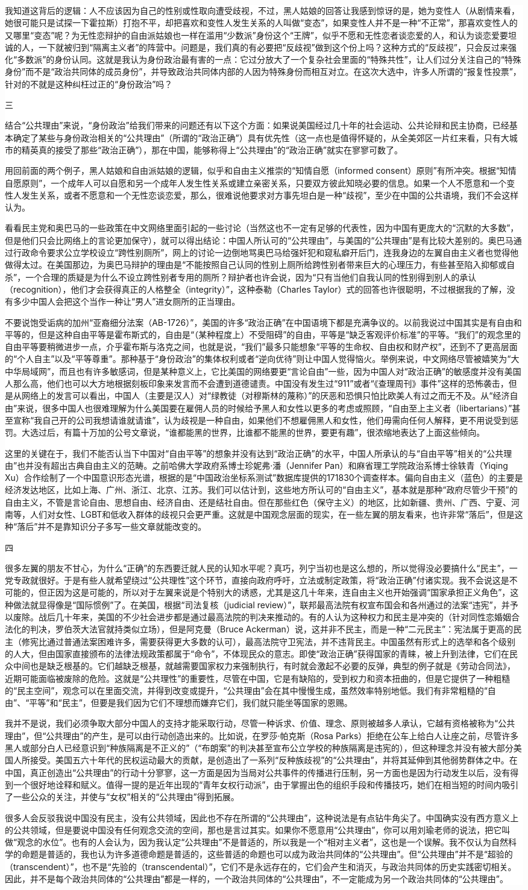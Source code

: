 我知道这背后的逻辑：人不应该因为自己的性别或性取向遭受歧视，不过，黑人姑娘的回答让我感到惊讶的是，她为变性人（从剧情来看，她很可能只是试探一下霍拉斯）打抱不平，却把喜欢和变性人发生关系的人叫做“变态”，如果变性人并不是一种“不正常”，那喜欢变性人的又哪里“变态”呢？为无性恋辩护的自由派姑娘也一样在滥用“少数派”身份这个“王牌”，似乎不愿和无性恋者谈恋爱的人，和认为谈恋爱要坦诚的人，一下就被归到“隔离主义者”的阵营中。问题是，我们真的有必要把“反歧视”做到这个份上吗？这种方式的“反歧视”，只会反过来强化“多数派”的身份认同。这就是我认为身份政治最有害的一点：它过分放大了一个复杂社会里面的“特殊共性”，让人们过分关注自己的“特殊身份”而不是“政治共同体的成员身份”，并导致政治共同体内部的人因为特殊身份而相互对立。在这次大选中，许多人所谓的“报复性投票”，针对的不就是这种纠枉过正的“身份政治”吗？

三

结合“公共理由”来说，“身份政治”给我们带来的问题还有以下这个方面：如果说美国经过几十年的社会运动、公共论辩和民主协商，已经基本确定了某些与身份政治相关的“公共理由”（所谓的“政治正确”）具有优先性（这一点也是值得怀疑的，从全美郊区一片红来看，只有大城市的精英真的接受了那些“政治正确”），那在中国，能够称得上“公共理由”的“政治正确”就实在寥寥可数了。

用回前面的两个例子，黑人姑娘和自由派姑娘的逻辑，似乎和自由主义推崇的“知情自愿（informed consent）原则”有所冲突。根据“知情自愿原则”，一个成年人可以自愿和另一个成年人发生性关系或建立亲密关系，只要双方彼此知晓必要的信息。如果一个人不愿意和一个变性人发生关系，或者不愿意和一个无性恋谈恋爱，那么，很难说他要求对方事先坦白是一种“歧视”，至少在中国的公共语境，我们不会这样认为。

看看民主党和奥巴马的一些政策在中文网络里面引起的一些讨论（当然这也不一定有足够的代表性，因为中国有更庞大的“沉默的大多数”，但是他们只会比网络上的言论更加保守），就可以得出结论：中国人所认可的“公共理由”，与美国的“公共理由”是有比较大差别的。奥巴马通过行政命令要求公立学校设立“跨性别厕所”，网上的讨论一边倒地骂奥巴马给强奸犯和窥私癖开后门，连我身边的左翼自由主义者也觉得他做得太过。在美国那边，为奥巴马辩护的理由是“不能按照自己认同的性别上厕所给跨性别者带来巨大的心理压力，有些甚至陷入抑郁或自杀”，一个合理的质疑是为什么不设立跨性别者专用的厕所？辩护者也许会说，因为“只有当他们自我认同的性别得到别人的承认（recognition），他们才会获得真正的人格整全（integrity）”，这种泰勒（Charles Taylor）式的回答也许很聪明，不过根据我的了解，没有多少中国人会把这个当作一种让“男人”进女厕所的正当理由。 

不要说饱受诟病的加州“亚裔细分法案（AB-1726）”，美国的许多“政治正确”在中国语境下都是充满争议的。以前我说过中国其实是有自由和平等的，但是这种自由平等是霍布斯式的，自由是“（某种程度上）不受阻碍”的自由，平等是“缺乏客观评价标准”的平等。“我们”的观念里的自由平等要稍微进步一点，介乎霍布斯与洛克之间，也就是说，“我们”最多只能想象“平等的生命权、自由权和财产权”，还到不了更高层面的“个人自主”以及“平等尊重”。那种基于“身份政治”的集体权利或者“逆向优待”则让中国人觉得恼火。举例来说，中文网络尽管被嬉笑为“大中华局域网”，而且也有许多敏感词，但是某种意义上，它比美国的网络要更“言论自由”一些，因为中国人对“政治正确”的敏感度并没有美国人那么高，他们也可以大方地根据刻板印象来发言而不会遭到道德谴责。中国没有发生过“911”或者“《查理周刊》事件”这样的恐怖袭击，但是从网络上的发言可以看出，中国人（主要是汉人）对“绿教徒（对穆斯林的蔑称）”的厌恶和恐惧只怕比欧美人有过之而无不及。从“经济自由”来说，很多中国人也很难理解为什么美国要在雇佣人员的时候给予黑人和女性以更多的考虑或照顾，“自由至上主义者（libertarians）”甚至宣称“我自己开的公司我想请谁就请谁”，认为歧视是一种自由，如果他们不想雇佣黑人和女性，他们毋需向任何人解释，更不用说受到惩罚。大选过后，有篇十万加的公号文章说，“谁都能黑的世界，比谁都不能黑的世界，要更有趣”，很浓缩地表达了上面这些倾向。

这里的关键在于，我们不能否认当下中国对“自由平等”的想象并没有达到“政治正确”的水平，中国人所承认的与“自由平等”相关的“公共理由”也并没有超出古典自由主义的范畴。之前哈佛大学政府系博士珍妮弗·潘（Jennifer Pan）和麻省理工学院政治系博士徐轶青（Yiqing Xu）合作绘制了一个中国意识形态光谱，根据的是“中国政治坐标系测试”数据库提供的171830个调查样本。偏向自由主义（蓝色）的主要是经济发达地区，比如上海、广州、浙江、北京、江苏。我们可以估计到，这些地方所认可的“自由主义”，基本就是那种“政府尽管少干预”的自由主义，不管是言论自由、思想自由、经济自由、还是结社自由。但在那些红色（保守主义）的地区，比如新疆、贵州、广西、宁夏、河南等，人们对女性、LGBT和低收入群体的歧视只会更严重。这就是中国观念层面的现实，在一些左翼的朋友看来，也许非常“落后”，但是这种“落后”并不是靠知识分子多写一些文章就能改变的。

四

很多左翼的朋友不甘心，为什么“正确”的东西要迁就人民的认知水平呢？真巧，列宁当初也是这么想的，所以觉得没必要搞什么“民主”，一党专政就很好。于是有些人就希望绕过“公共理性”这个环节，直接向政府呼吁，立法或制定政策，将“政治正确”付诸实现。我不会说这是不可能的，但正因为这是可能的，所以对于左翼来说是个特别大的诱惑，尤其是这几十年来，连自由主义也开始强调“国家承担正义角色”，这种做法就显得像是“国际惯例”了。在美国，根据“司法复核（judicial review）”，联邦最高法院有权宣布国会和各州通过的法案“违宪”，并予以废除。战后几十年来，美国的不少社会进步都是通过最高法院的判决来推动的。有的人认为这种权力和民主是冲突的（针对同性恋婚姻合法化的判决，罗伯茨大法官就持类似立场），但是阿克曼（Bruce Ackerman）说，这并非不民主，而是一种“二元民主”：宪法属于更高的民主（修宪比通过普通法案困难许多，需要获得更大多数的认可），最高法院守卫宪法，并不违背民主。中国虽然有形式上的选举和各个级别的人大，但由国家直接颁布的法律法规政策都属于“命令”，不体现民众的意志。即使“政治正确”获得国家的青睐，被上升到法律，它们在民众中间也是缺乏根基的。它们越缺乏根基，就越需要国家权力来强制执行，有时就会激起不必要的反弹，典型的例子就是《劳动合同法》，近期可能面临被废除的危险。这就是“公共理性”的重要性，尽管在中国，它是有缺陷的，受到权力和资本扭曲的，但是它提供了一种粗糙的“民主空间”，观念可以在里面交流，并得到改变或提升，“公共理由”会在其中慢慢生成，虽然效率特别地低。我们有非常粗糙的“自由”、“平等”和“民主”，但要是我们因为它们不理想而嫌弃它们，我们就只能坐等国家的恩赐。

我并不是说，我们必须争取大部分中国人的支持才能采取行动，尽管一种诉求、价值、理念、原则被越多人承认，它越有资格被称为“公共理由”，但“公共理由”的产生，是可以由行动创造出来的。比如说，在罗莎·帕克斯（Rosa Parks）拒绝在公车上给白人让座之前，尽管许多黑人或部分白人已经意识到“种族隔离是不正义的”（“布朗案”的判决甚至宣布公立学校的种族隔离是违宪的），但这种理念并没有被大部分美国人所接受。美国五六十年代的民权运动最大的贡献，是创造出了一系列“反种族歧视”的“公共理由”，并将其延伸到其他弱势群体之中。在中国，真正创造出“公共理由”的行动十分寥寥，这一方面是因为当局对公共事件的传播进行压制，另一方面也是因为行动发生以后，没有得到一个很好地诠释和赋义。值得一提的是近年出现的“青年女权行动派”，由于掌握出色的组织手段和传播技巧，她们在相当短的时间内吸引了一些公众的关注，并使与“女权”相关的“公共理由”得到拓展。

很多人会反驳我说中国没有民主，没有公共领域，因此也不存在所谓的“公共理由”，这种说法是有点钻牛角尖了。中国确实没有西方意义上的公共领域，但是要说中国没有任何观念交流的空间，那也是言过其实。如果你不愿意用“公共理由”，你可以用刘瑜老师的说法，把它叫做“观念的水位”。也有的人会认为，因为我认定“公共理由”不是普适的，所以我是一个“相对主义者”，这也是一个误解。我不仅认为自然科学的命题是普适的，我也认为许多道德命题是普适的，这些普适的命题也可以成为政治共同体的“公共理由”。但“公共理由”并不是“超验的（transcendent）”，也不是“先验的（transcendental）”，它们不是永远存在的，它们会产生和消灭，与政治共同体的历史实践密切相关。因此，并不是每个政治共同体的“公共理由”都是一样的，一个政治共同体的“公共理由”，不一定能成为另一个政治共同体的“公共理由”。
